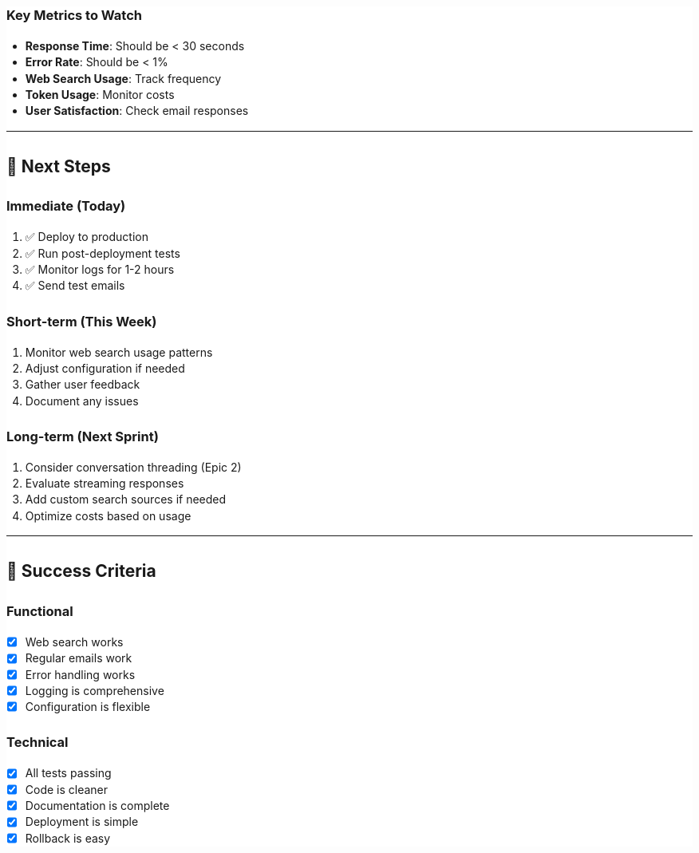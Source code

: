 ### Key Metrics to Watch

- **Response Time**: Should be < 30 seconds
- **Error Rate**: Should be < 1%
- **Web Search Usage**: Track frequency
- **Token Usage**: Monitor costs
- **User Satisfaction**: Check email responses

---

## 🎯 Next Steps

### Immediate (Today)

1. ✅ Deploy to production
2. ✅ Run post-deployment tests
3. ✅ Monitor logs for 1-2 hours
4. ✅ Send test emails

### Short-term (This Week)

1. Monitor web search usage patterns
2. Adjust configuration if needed
3. Gather user feedback
4. Document any issues

### Long-term (Next Sprint)

1. Consider conversation threading (Epic 2)
2. Evaluate streaming responses
3. Add custom search sources if needed
4. Optimize costs based on usage

---

## 🎊 Success Criteria

### Functional

- [x] Web search works
- [x] Regular emails work
- [x] Error handling works
- [x] Logging is comprehensive
- [x] Configuration is flexible

### Technical

- [x] All tests passing
- [x] Code is cleaner
- [x] Documentation is complete
- [x] Deployment is simple
- [x] Rollback is easy
